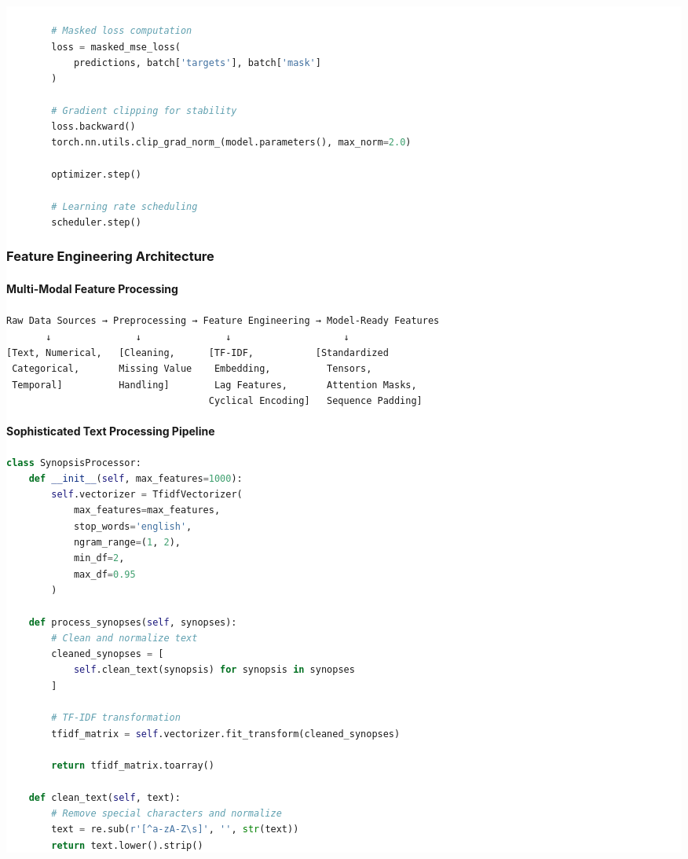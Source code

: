 ```python
        
        # Masked loss computation
        loss = masked_mse_loss(
            predictions, batch['targets'], batch['mask']
        )
        
        # Gradient clipping for stability
        loss.backward()
        torch.nn.utils.clip_grad_norm_(model.parameters(), max_norm=2.0)
        
        optimizer.step()
        
        # Learning rate scheduling
        scheduler.step()
```

### Feature Engineering Architecture

#### Multi-Modal Feature Processing
```
Raw Data Sources → Preprocessing → Feature Engineering → Model-Ready Features
       ↓               ↓               ↓                    ↓
[Text, Numerical,   [Cleaning,      [TF-IDF,           [Standardized
 Categorical,       Missing Value    Embedding,          Tensors,
 Temporal]          Handling]        Lag Features,       Attention Masks,
                                    Cyclical Encoding]   Sequence Padding]
```

#### Sophisticated Text Processing Pipeline
```python
class SynopsisProcessor:
    def __init__(self, max_features=1000):
        self.vectorizer = TfidfVectorizer(
            max_features=max_features,
            stop_words='english',
            ngram_range=(1, 2),
            min_df=2,
            max_df=0.95
        )
        
    def process_synopses(self, synopses):
        # Clean and normalize text
        cleaned_synopses = [
            self.clean_text(synopsis) for synopsis in synopses
        ]
        
        # TF-IDF transformation
        tfidf_matrix = self.vectorizer.fit_transform(cleaned_synopses)
        
        return tfidf_matrix.toarray()
    
    def clean_text(self, text):
        # Remove special characters and normalize
        text = re.sub(r'[^a-zA-Z\s]', '', str(text))
        return text.lower().strip()
```
